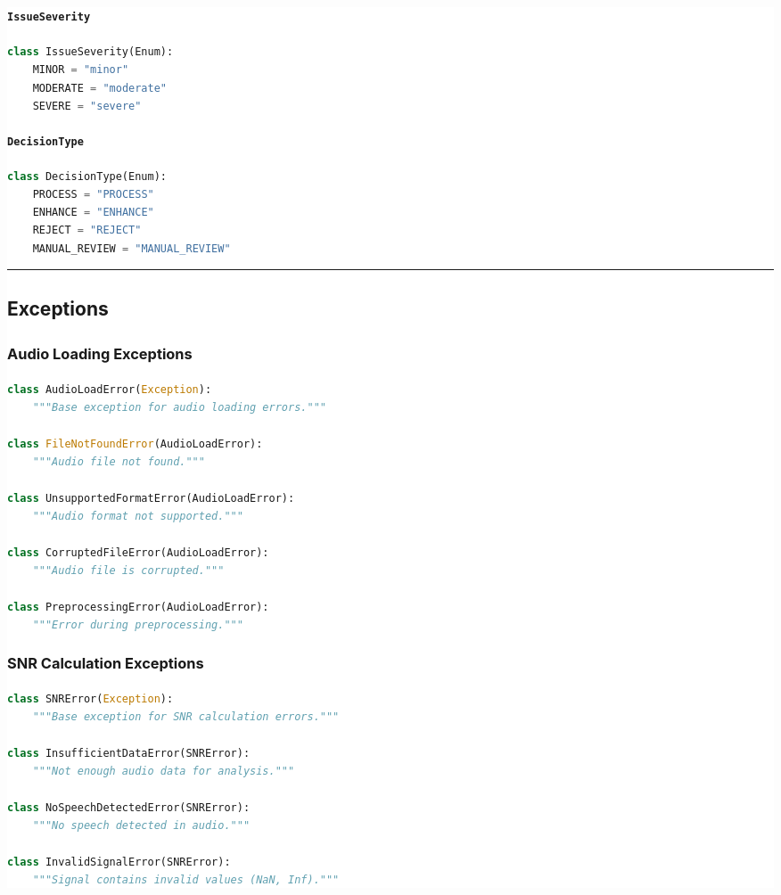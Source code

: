 #### `IssueSeverity`

```python
class IssueSeverity(Enum):
    MINOR = "minor"
    MODERATE = "moderate"
    SEVERE = "severe"
```

#### `DecisionType`

```python
class DecisionType(Enum):
    PROCESS = "PROCESS"
    ENHANCE = "ENHANCE"
    REJECT = "REJECT"
    MANUAL_REVIEW = "MANUAL_REVIEW"
```

---

## Exceptions

### Audio Loading Exceptions

```python
class AudioLoadError(Exception):
    """Base exception for audio loading errors."""

class FileNotFoundError(AudioLoadError):
    """Audio file not found."""

class UnsupportedFormatError(AudioLoadError):
    """Audio format not supported."""

class CorruptedFileError(AudioLoadError):
    """Audio file is corrupted."""

class PreprocessingError(AudioLoadError):
    """Error during preprocessing."""
```

### SNR Calculation Exceptions

```python
class SNRError(Exception):
    """Base exception for SNR calculation errors."""

class InsufficientDataError(SNRError):
    """Not enough audio data for analysis."""

class NoSpeechDetectedError(SNRError):
    """No speech detected in audio."""

class InvalidSignalError(SNRError):
    """Signal contains invalid values (NaN, Inf)."""
```
